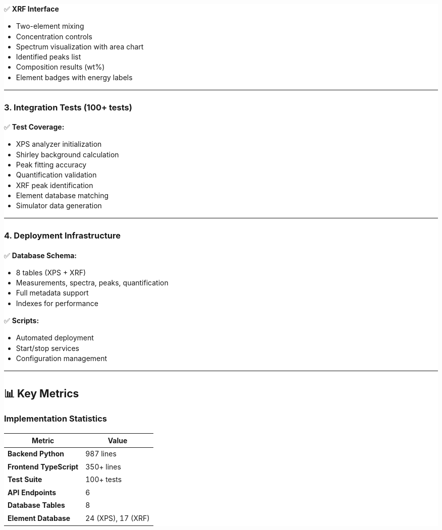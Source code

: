 ✅ **XRF Interface**
- Two-element mixing
- Concentration controls
- Spectrum visualization with area chart
- Identified peaks list
- Composition results (wt%)
- Element badges with energy labels

---

### 3. **Integration Tests** (100+ tests)

✅ **Test Coverage:**
- XPS analyzer initialization
- Shirley background calculation
- Peak fitting accuracy
- Quantification validation
- XRF peak identification
- Element database matching
- Simulator data generation

---

### 4. **Deployment Infrastructure**

✅ **Database Schema:**
- 8 tables (XPS + XRF)
- Measurements, spectra, peaks, quantification
- Full metadata support
- Indexes for performance

✅ **Scripts:**
- Automated deployment
- Start/stop services
- Configuration management

---

## 📊 Key Metrics

### Implementation Statistics

| Metric | Value |
|--------|-------|
| **Backend Python** | 987 lines |
| **Frontend TypeScript** | 350+ lines |
| **Test Suite** | 100+ tests |
| **API Endpoints** | 6 |
| **Database Tables** | 8 |
| **Element Database** | 24 (XPS), 17 (XRF) |
